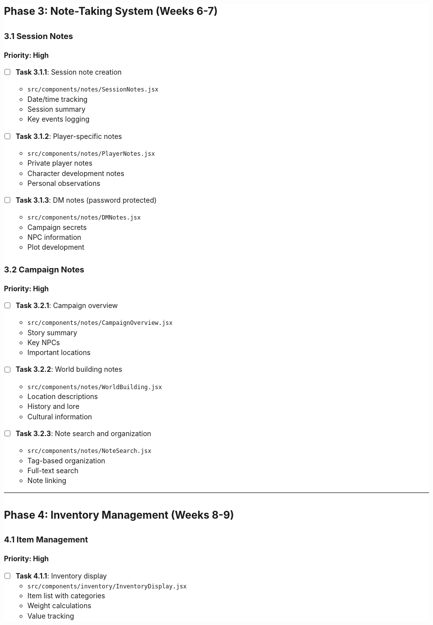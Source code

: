 ## Phase 3: Note-Taking System (Weeks 6-7)

### 3.1 Session Notes
**Priority: High**
- [ ] **Task 3.1.1**: Session note creation
  - `src/components/notes/SessionNotes.jsx`
  - Date/time tracking
  - Session summary
  - Key events logging

- [ ] **Task 3.1.2**: Player-specific notes
  - `src/components/notes/PlayerNotes.jsx`
  - Private player notes
  - Character development notes
  - Personal observations

- [ ] **Task 3.1.3**: DM notes (password protected)
  - `src/components/notes/DMNotes.jsx`
  - Campaign secrets
  - NPC information
  - Plot development

### 3.2 Campaign Notes
**Priority: High**
- [ ] **Task 3.2.1**: Campaign overview
  - `src/components/notes/CampaignOverview.jsx`
  - Story summary
  - Key NPCs
  - Important locations

- [ ] **Task 3.2.2**: World building notes
  - `src/components/notes/WorldBuilding.jsx`
  - Location descriptions
  - History and lore
  - Cultural information

- [ ] **Task 3.2.3**: Note search and organization
  - `src/components/notes/NoteSearch.jsx`
  - Tag-based organization
  - Full-text search
  - Note linking

---

## Phase 4: Inventory Management (Weeks 8-9)

### 4.1 Item Management
**Priority: High**
- [ ] **Task 4.1.1**: Inventory display
  - `src/components/inventory/InventoryDisplay.jsx`
  - Item list with categories
  - Weight calculations
  - Value tracking
